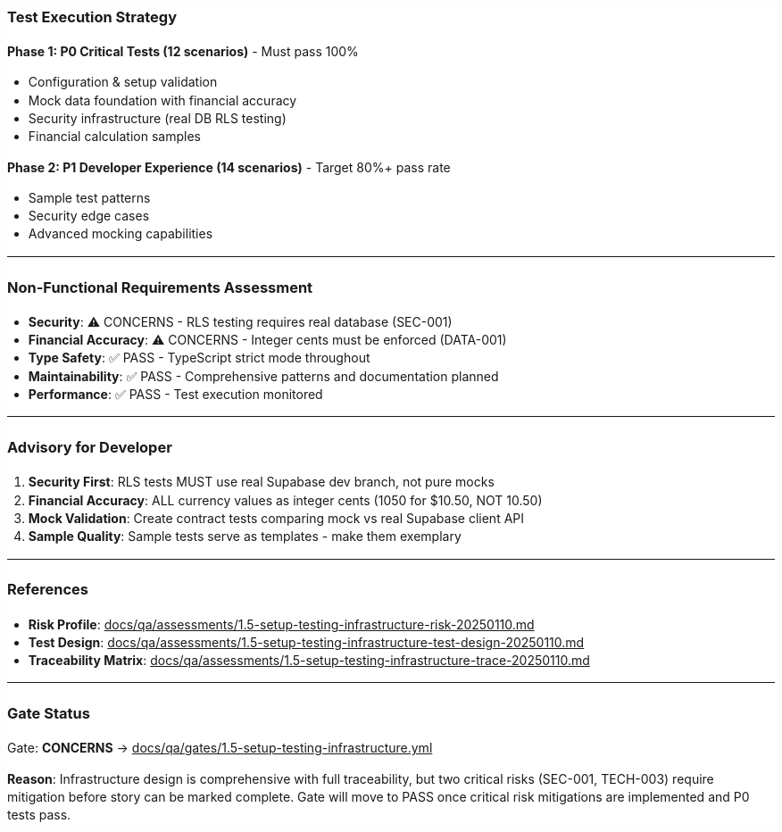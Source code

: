 ### Test Execution Strategy

**Phase 1: P0 Critical Tests (12 scenarios)** - Must pass 100%
- Configuration & setup validation
- Mock data foundation with financial accuracy
- Security infrastructure (real DB RLS testing)
- Financial calculation samples

**Phase 2: P1 Developer Experience (14 scenarios)** - Target 80%+ pass rate
- Sample test patterns
- Security edge cases
- Advanced mocking capabilities

---

### Non-Functional Requirements Assessment

- **Security**: ⚠️ CONCERNS - RLS testing requires real database (SEC-001)
- **Financial Accuracy**: ⚠️ CONCERNS - Integer cents must be enforced (DATA-001)
- **Type Safety**: ✅ PASS - TypeScript strict mode throughout
- **Maintainability**: ✅ PASS - Comprehensive patterns and documentation planned
- **Performance**: ✅ PASS - Test execution monitored

---

### Advisory for Developer

1. **Security First**: RLS tests MUST use real Supabase dev branch, not pure mocks
2. **Financial Accuracy**: ALL currency values as integer cents (1050 for $10.50, NOT 10.50)
3. **Mock Validation**: Create contract tests comparing mock vs real Supabase client API
4. **Sample Quality**: Sample tests serve as templates - make them exemplary

---

### References

- **Risk Profile**: [docs/qa/assessments/1.5-setup-testing-infrastructure-risk-20250110.md](../qa/assessments/1.5-setup-testing-infrastructure-risk-20250110.md)
- **Test Design**: [docs/qa/assessments/1.5-setup-testing-infrastructure-test-design-20250110.md](../qa/assessments/1.5-setup-testing-infrastructure-test-design-20250110.md)
- **Traceability Matrix**: [docs/qa/assessments/1.5-setup-testing-infrastructure-trace-20250110.md](../qa/assessments/1.5-setup-testing-infrastructure-trace-20250110.md)

---

### Gate Status

Gate: **CONCERNS** → [docs/qa/gates/1.5-setup-testing-infrastructure.yml](../qa/gates/1.5-setup-testing-infrastructure.yml)

**Reason**: Infrastructure design is comprehensive with full traceability, but two critical risks (SEC-001, TECH-003) require mitigation before story can be marked complete. Gate will move to PASS once critical risk mitigations are implemented and P0 tests pass.
